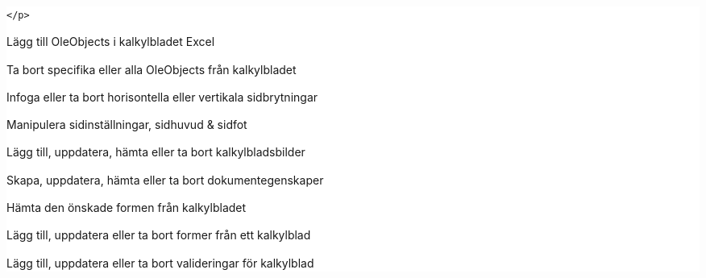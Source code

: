     </p>
   </div>
   <div class="col-lg-4">
    <em class="fa fa-commenting ico-blue fa-2x col-lg-2">
    </em>
    <p class="col-lg-10">
 Lägg till OleObjects i kalkylbladet Excel
    </p>
   </div>
   <div class="col-lg-4">
    <em class="fa fa-eye-slash ico-blue fa-2x col-lg-2">
    </em>
    <p class="col-lg-10">
 Ta bort specifika eller alla OleObjects från kalkylbladet
    </p>
   </div>
   <div class="col-lg-4">
    <em class="fa fa-th ico-blue fa-2x col-lg-2">
    </em>
    <p class="col-lg-10">
 Infoga eller ta bort horisontella eller vertikala sidbrytningar
    </p>
   </div>
   <div class="col-lg-4">
    <em class="fa fa-file-excel-o ico-blue fa-2x col-lg-2">
    </em>
    <p class="col-lg-10">
 Manipulera sidinställningar, sidhuvud &amp; sidfot
    </p>
   </div>
   <div class="col-lg-4">
    <em class="fa fa-file-o ico-blue fa-2x col-lg-2">
    </em>
    <p class="col-lg-10">
 Lägg till, uppdatera, hämta eller ta bort kalkylbladsbilder
    </p>
   </div>
   <div class="col-lg-4">
    <em class="fa fa-image ico-blue fa-2x col-lg-2">
    </em>
    <p class="col-lg-10">
 Skapa, uppdatera, hämta eller ta bort dokumentegenskaper
    </p>
   </div>
   <div class="col-lg-4">
    <em class="fa fa-copy ico-blue fa-2x col-lg-2">
    </em>
    <p class="col-lg-10">
 Hämta den önskade formen från kalkylbladet
    </p>
   </div>
   <div class="col-lg-4">
    <em class="fa fa-columns ico-blue fa-2x col-lg-2">
    </em>
    <p class="col-lg-10">
 Lägg till, uppdatera eller ta bort former från ett kalkylblad
    </p>
   </div>
   <div class="col-lg-4">
    <em class="fa fa-shield ico-blue fa-2x col-lg-2">
    </em>
    <p class="col-lg-10">
 Lägg till, uppdatera eller ta bort valideringar för kalkylblad
    </p>